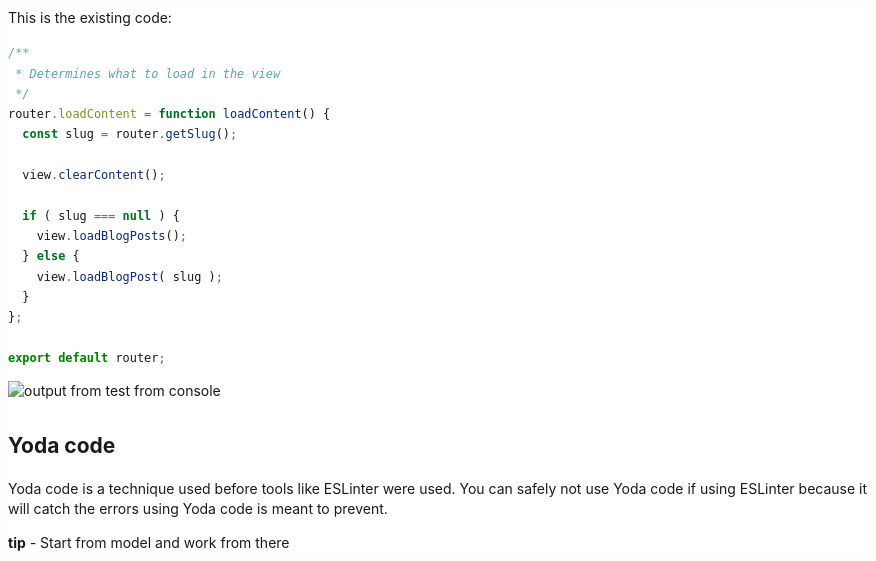 This is the existing code:

```js
/**
 * Determines what to load in the view
 */
router.loadContent = function loadContent() {
  const slug = router.getSlug();

  view.clearContent();

  if ( slug === null ) {
    view.loadBlogPosts();
  } else {
    view.loadBlogPost( slug );
  }
};

export default router;
```

![output from test from console](https://i.imgur.com/FJ8Cbnb.png)

## Yoda code
Yoda code is a technique used before tools like ESLinter 
were used. You can safely not use Yoda code if using
ESLinter because it will catch the errors using Yoda
code is meant to prevent.

**tip** - Start from model and work from there
